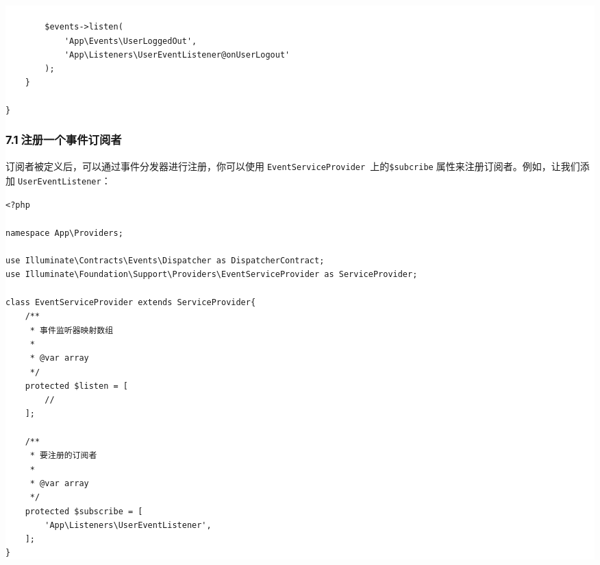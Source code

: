 ```

        $events->listen(
            'App\Events\UserLoggedOut',
            'App\Listeners\UserEventListener@onUserLogout'
        );
    }

}
```

### 7.1 注册一个事件订阅者
订阅者被定义后，可以通过事件分发器进行注册，你可以使用 `EventServiceProvider `上的`$subcribe` 属性来注册订阅者。例如，让我们添加 `UserEventListener`：

```
<?php

namespace App\Providers;

use Illuminate\Contracts\Events\Dispatcher as DispatcherContract;
use Illuminate\Foundation\Support\Providers\EventServiceProvider as ServiceProvider;

class EventServiceProvider extends ServiceProvider{
    /**
     * 事件监听器映射数组
     *
     * @var array
     */
    protected $listen = [
        //
    ];

    /**
     * 要注册的订阅者
     *
     * @var array
     */
    protected $subscribe = [
        'App\Listeners\UserEventListener',
    ];
}
```